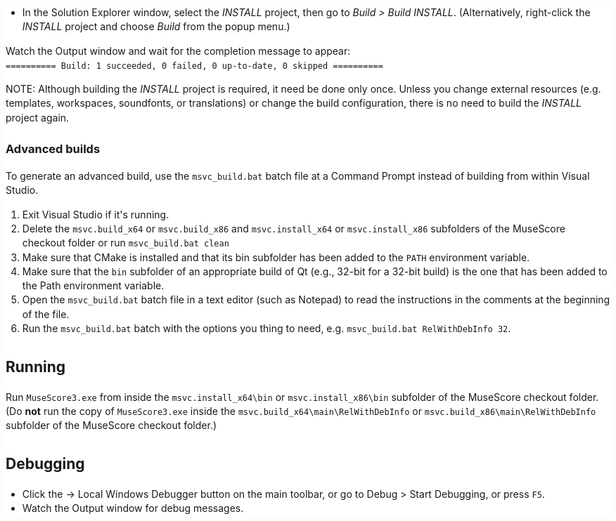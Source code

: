 * In the Solution Explorer window, select the _INSTALL_ project, then go to _Build > Build INSTALL_. (Alternatively, right-click the _INSTALL_ project and choose _Build_ from the popup menu.)

Watch the Output window and wait for the completion message to appear:  
`========== Build: 1 succeeded, 0 failed, 0 up-to-date, 0 skipped ==========`

NOTE: Although building the _INSTALL_ project is required, it need be done only once. Unless you change external resources (e.g. templates, workspaces, soundfonts, or translations) or change the build configuration, there is no need to build the _INSTALL_ project again.

### Advanced builds

To generate an advanced build, use the `msvc_build.bat` batch file at a Command Prompt instead of building from within Visual Studio.

1. Exit Visual Studio if it's running.
2. Delete the `msvc.build_x64` or `msvc.build_x86` and `msvc.install_x64` or `msvc.install_x86` subfolders of the MuseScore checkout folder or run `msvc_build.bat clean`
3. Make sure that CMake is installed and that its bin subfolder has been added to the `PATH` environment variable.
4. Make sure that the `bin` subfolder of an appropriate build of Qt (e.g., 32-bit for a 32-bit build) is the one that has been added to the Path environment variable.
5. Open the `msvc_build.bat` batch file in a text editor (such as Notepad) to read the instructions in the comments at the beginning of the file.
6. Run the `msvc_build.bat` batch with the options you thing to need, e.g. `msvc_build.bat RelWithDebInfo 32`.

## Running

Run `MuseScore3.exe` from inside the `msvc.install_x64\bin` or `msvc.install_x86\bin` subfolder of the MuseScore checkout folder. (Do __not__ run the copy of `MuseScore3.exe` inside the `msvc.build_x64\main\RelWithDebInfo` or `msvc.build_x86\main\RelWithDebInfo` subfolder of the MuseScore checkout folder.)

## Debugging

* Click the -> Local Windows Debugger button on the main toolbar, or go to Debug > Start Debugging, or press `F5`.
* Watch the Output window for debug messages.